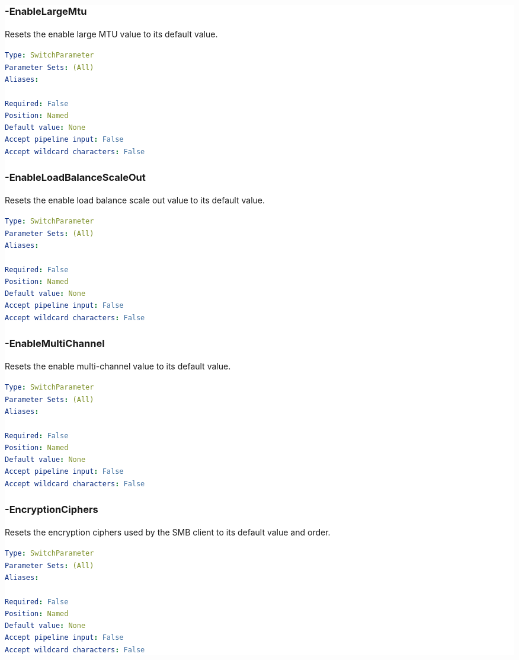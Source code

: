 ### -EnableLargeMtu

Resets the enable large MTU value to its default value.

```yaml
Type: SwitchParameter
Parameter Sets: (All)
Aliases:

Required: False
Position: Named
Default value: None
Accept pipeline input: False
Accept wildcard characters: False
```

### -EnableLoadBalanceScaleOut

Resets the enable load balance scale out value to its default value.

```yaml
Type: SwitchParameter
Parameter Sets: (All)
Aliases:

Required: False
Position: Named
Default value: None
Accept pipeline input: False
Accept wildcard characters: False
```

### -EnableMultiChannel

Resets the enable multi-channel value to its default value.

```yaml
Type: SwitchParameter
Parameter Sets: (All)
Aliases:

Required: False
Position: Named
Default value: None
Accept pipeline input: False
Accept wildcard characters: False
```

### -EncryptionCiphers

Resets the encryption ciphers used by the SMB client to its default value and order.

```yaml
Type: SwitchParameter
Parameter Sets: (All)
Aliases:

Required: False
Position: Named
Default value: None
Accept pipeline input: False
Accept wildcard characters: False
```
